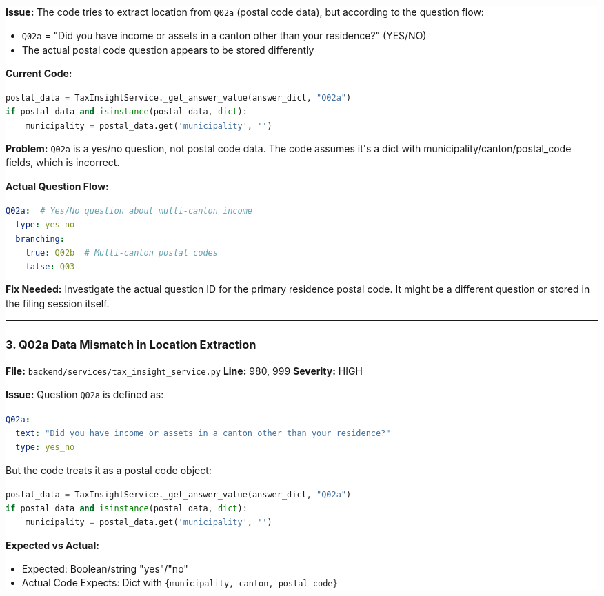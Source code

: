 **Issue:**
The code tries to extract location from `Q02a` (postal code data), but according to the question flow:
- `Q02a` = "Did you have income or assets in a canton other than your residence?" (YES/NO)
- The actual postal code question appears to be stored differently

**Current Code:**
```python
postal_data = TaxInsightService._get_answer_value(answer_dict, "Q02a")
if postal_data and isinstance(postal_data, dict):
    municipality = postal_data.get('municipality', '')
```

**Problem:**
`Q02a` is a yes/no question, not postal code data. The code assumes it's a dict with municipality/canton/postal_code fields, which is incorrect.

**Actual Question Flow:**
```yaml
Q02a:  # Yes/No question about multi-canton income
  type: yes_no
  branching:
    true: Q02b  # Multi-canton postal codes
    false: Q03
```

**Fix Needed:**
Investigate the actual question ID for the primary residence postal code. It might be a different question or stored in the filing session itself.

---

### 3. **Q02a Data Mismatch in Location Extraction**
**File:** `backend/services/tax_insight_service.py`
**Line:** 980, 999
**Severity:** HIGH

**Issue:**
Question `Q02a` is defined as:
```yaml
Q02a:
  text: "Did you have income or assets in a canton other than your residence?"
  type: yes_no
```

But the code treats it as a postal code object:
```python
postal_data = TaxInsightService._get_answer_value(answer_dict, "Q02a")
if postal_data and isinstance(postal_data, dict):
    municipality = postal_data.get('municipality', '')
```

**Expected vs Actual:**
- Expected: Boolean/string "yes"/"no"
- Actual Code Expects: Dict with `{municipality, canton, postal_code}`
